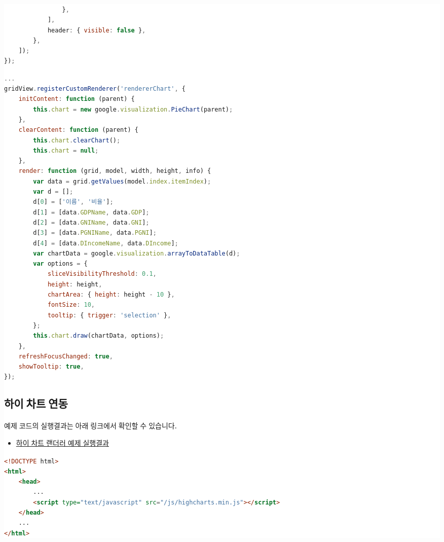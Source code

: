 ``` js
				},
			],
			header: { visible: false },
		},
	]);
});
```

``` js
...
gridView.registerCustomRenderer('rendererChart', {
	initContent: function (parent) {
		this.chart = new google.visualization.PieChart(parent);
	},
	clearContent: function (parent) {
		this.chart.clearChart();
		this.chart = null;
	},
	render: function (grid, model, width, height, info) {
		var data = grid.getValues(model.index.itemIndex);
		var d = [];
		d[0] = ['이름', '비율'];
		d[1] = [data.GDPName, data.GDP];
		d[2] = [data.GNIName, data.GNI];
		d[3] = [data.PGNIName, data.PGNI];
		d[4] = [data.DIncomeName, data.DIncome];
		var chartData = google.visualization.arrayToDataTable(d);
		var options = {
			sliceVisibilityThreshold: 0.1,
			height: height,
			chartArea: { height: height - 10 },
			fontSize: 10,
			tooltip: { trigger: 'selection' },
		};
		this.chart.draw(chartData, options);
	},
	refreshFocusChanged: true,
	showTooltip: true,
});
```


## 하이 차트 연동

예제 코드의 실행결과는 아래 링크에서 확인할 수 있습니다.
* [하이 차트 랜더러 예제 실행결과](http://10bun.tv/samples/realgrid2/part-2/01/step-12.html)

``` html
<!DOCTYPE html>
<html>
	<head>
		...
	    <script type="text/javascript" src="/js/highcharts.min.js"></script>
	</head>
	...
</html>
```
